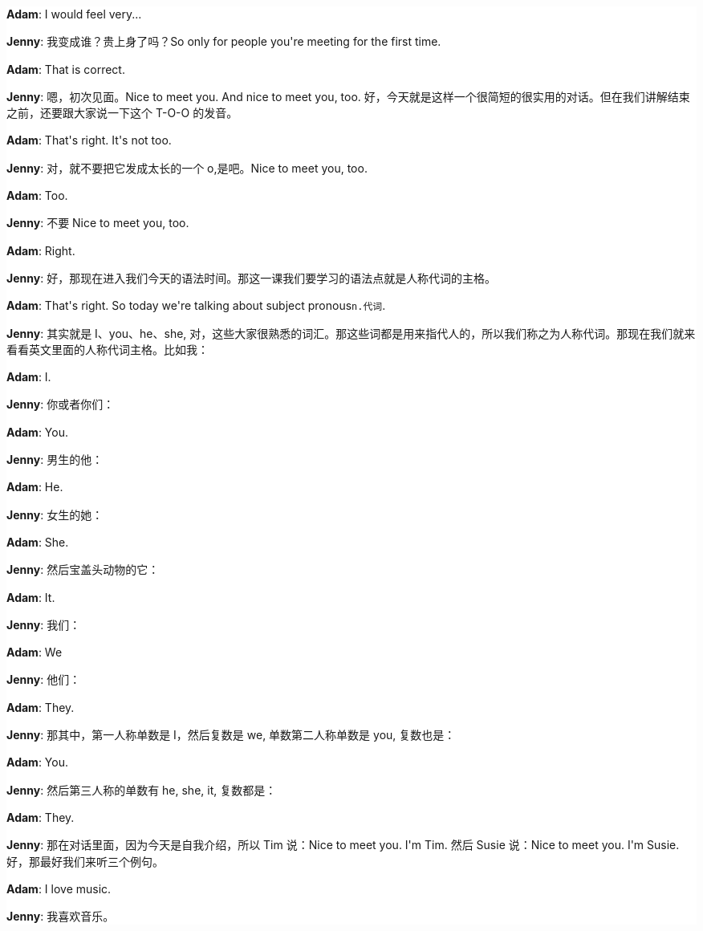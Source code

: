**Adam**: I would feel very...

**Jenny**: 我变成谁？贵上身了吗？So only for people you're meeting for the first time.

**Adam**: That is correct.

**Jenny**: 嗯，初次见面。Nice to meet you. And nice to meet you, too. 好，今天就是这样一个很简短的很实用的对话。但在我们讲解结束之前，还要跟大家说一下这个 T-O-O 的发音。

**Adam**: That's right. It's not too.

**Jenny**: 对，就不要把它发成太长的一个 o,是吧。Nice to meet you, too.

**Adam**: Too.

**Jenny**: 不要 Nice to meet you, too.

**Adam**: Right.

**Jenny**: 好，那现在进入我们今天的语法时间。那这一课我们要学习的语法点就是人称代词的主格。

**Adam**: That's right. So today we're talking about subject pronous`n.代词`.

**Jenny**: 其实就是 I、you、he、she, 对，这些大家很熟悉的词汇。那这些词都是用来指代人的，所以我们称之为人称代词。那现在我们就来看看英文里面的人称代词主格。比如我：

**Adam**: I.

**Jenny**: 你或者你们：

**Adam**: You.

**Jenny**: 男生的他：

**Adam**: He.

**Jenny**: 女生的她：

**Adam**: She.

**Jenny**: 然后宝盖头动物的它：

**Adam**: It.

**Jenny**: 我们：

**Adam**: We

**Jenny**: 他们：

**Adam**: They.

**Jenny**: 那其中，第一人称单数是 I，然后复数是 we, 单数第二人称单数是 you, 复数也是：

**Adam**: You.

**Jenny**: 然后第三人称的单数有 he, she, it, 复数都是：

**Adam**: They.

**Jenny**: 那在对话里面，因为今天是自我介绍，所以 Tim 说：Nice to meet you. I'm Tim. 然后 Susie 说：Nice to meet you. I'm Susie. 好，那最好我们来听三个例句。

**Adam**: I love music.

**Jenny**: 我喜欢音乐。
